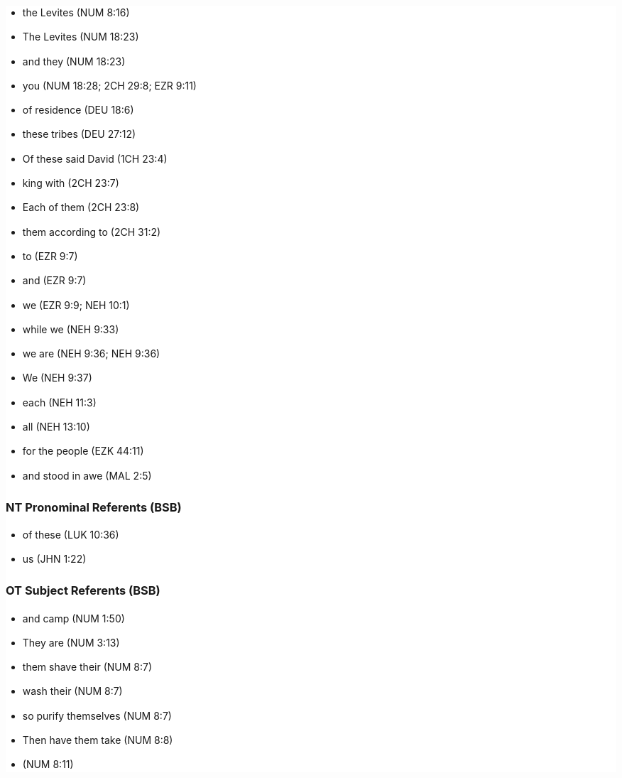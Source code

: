 * the Levites (NUM 8:16)

* The Levites (NUM 18:23)

* and they (NUM 18:23)

* you (NUM 18:28; 2CH 29:8; EZR 9:11)

* of residence (DEU 18:6)

* these tribes (DEU 27:12)

* Of these said David (1CH 23:4)

* king with (2CH 23:7)

* Each of them (2CH 23:8)

* them according to (2CH 31:2)

* to (EZR 9:7)

* and (EZR 9:7)

* we (EZR 9:9; NEH 10:1)

* while we (NEH 9:33)

* we are (NEH 9:36; NEH 9:36)

* We (NEH 9:37)

* each (NEH 11:3)

* all (NEH 13:10)

* for the people (EZK 44:11)

* and stood in awe (MAL 2:5)



### NT Pronominal Referents (BSB)

* of these (LUK 10:36)

* us (JHN 1:22)



### OT Subject Referents (BSB)

* and camp (NUM 1:50)

* They are (NUM 3:13)

* them shave their (NUM 8:7)

* wash their (NUM 8:7)

* so purify themselves (NUM 8:7)

* Then have them take (NUM 8:8)

*  (NUM 8:11)
